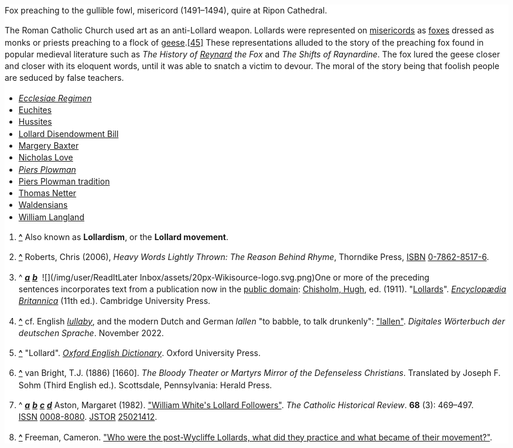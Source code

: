 Fox preaching to the gullible fowl, misericord (1491–1494), quire at Ripon Cathedral.

The Roman Catholic Church used art as an anti-Lollard weapon. Lollards were represented on [misericords](https://en.wikipedia.org/wiki/Misericord "Misericord") as [foxes](https://en.wikipedia.org/wiki/Fox "Fox") dressed as monks or priests preaching to a flock of [geese](https://en.wikipedia.org/wiki/Goose "Goose").[\[45\]](https://en.wikipedia.org/wiki/Lollardy#cite_note-46) These representations alluded to the story of the preaching fox found in popular medieval literature such as *The History of [Reynard](https://en.wikipedia.org/wiki/Reynard "Reynard") the Fox* and *The Shifts of Raynardine*. The fox lured the geese closer and closer with its eloquent words, until it was able to snatch a victim to devour. The moral of the story being that foolish people are seduced by false teachers.

-   *[Ecclesiae Regimen](https://en.wikipedia.org/wiki/Ecclesiae_Regimen "Ecclesiae Regimen")*
-   [Euchites](https://en.wikipedia.org/wiki/Euchites "Euchites")
-   [Hussites](https://en.wikipedia.org/wiki/Hussites "Hussites")
-   [Lollard Disendowment Bill](https://en.wikipedia.org/wiki/Lollard_Disendowment_Bill "Lollard Disendowment Bill")
-   [Margery Baxter](https://en.wikipedia.org/wiki/Margery_Baxter "Margery Baxter")
-   [Nicholas Love](https://en.wikipedia.org/wiki/Nicholas_Love_\(monk\) "Nicholas Love (monk)")
-   *[Piers Plowman](https://en.wikipedia.org/wiki/Piers_Plowman "Piers Plowman")*
-   [Piers Plowman tradition](https://en.wikipedia.org/wiki/Piers_Plowman_tradition "Piers Plowman tradition")
-   [Thomas Netter](https://en.wikipedia.org/wiki/Thomas_Netter "Thomas Netter")
-   [Waldensians](https://en.wikipedia.org/wiki/Waldensians "Waldensians")
-   [William Langland](https://en.wikipedia.org/wiki/William_Langland "William Langland")

1.  **[^](https://en.wikipedia.org/wiki/Lollardy#cite_ref-1)** Also known as **Lollardism**, or the **Lollard movement**.

1.  **[^](https://en.wikipedia.org/wiki/Lollardy#cite_ref-2)** Roberts, Chris (2006), *Heavy Words Lightly Thrown: The Reason Behind Rhyme*, Thorndike Press, [ISBN](https://en.wikipedia.org/wiki/ISBN_\(identifier\) "ISBN (identifier)") [0-7862-8517-6](https://en.wikipedia.org/wiki/Special:BookSources/0-7862-8517-6 "Special:BookSources/0-7862-8517-6").
2.  ^ [***a***](https://en.wikipedia.org/wiki/Lollardy#cite_ref-EB1911_3-0) [***b***](https://en.wikipedia.org/wiki/Lollardy#cite_ref-EB1911_3-1)  ![](/img/user/ReadItLater Inbox/assets/20px-Wikisource-logo.svg.png)One or more of the preceding sentences incorporates text from a publication now in the [public domain](https://en.wikipedia.org/wiki/Public_domain "Public domain"): [Chisholm, Hugh](https://en.wikipedia.org/wiki/Hugh_Chisholm "Hugh Chisholm"), ed. (1911). "[Lollards](https://en.wikisource.org/wiki/1911_Encyclop%C3%A6dia_Britannica/Lollards "s:1911 Encyclopædia Britannica/Lollards")". *[Encyclopædia Britannica](https://en.wikipedia.org/wiki/Encyclop%C3%A6dia_Britannica_Eleventh_Edition "Encyclopædia Britannica Eleventh Edition")* (11th ed.). Cambridge University Press.
3.  **[^](https://en.wikipedia.org/wiki/Lollardy#cite_ref-4)** cf. English *[lullaby](https://en.wiktionary.org/wiki/lullaby "wikt:lullaby")*, and the modern Dutch and German *lallen* "to babble, to talk drunkenly": ["lallen"](http://www.dwds.de/?qu=lallen). *Digitales Wörterbuch der deutschen Sprache*. November 2022.
4.  **[^](https://en.wikipedia.org/wiki/Lollardy#cite_ref-5)** "Lollard". *[Oxford English Dictionary](https://en.wikipedia.org/wiki/Oxford_English_Dictionary "Oxford English Dictionary")*. Oxford University Press.
5.  **[^](https://en.wikipedia.org/wiki/Lollardy#cite_ref-6)** van Bright, T.J. (1886) \[1660\]. *The Bloody Theater or Martyrs Mirror of the Defenseless Christians*. Translated by Joseph F. Sohm (Third English ed.). Scottsdale, Pennsylvania: Herald Press.
6.  ^ [***a***](https://en.wikipedia.org/wiki/Lollardy#cite_ref-aston_7-0) [***b***](https://en.wikipedia.org/wiki/Lollardy#cite_ref-aston_7-1) [***c***](https://en.wikipedia.org/wiki/Lollardy#cite_ref-aston_7-2) [***d***](https://en.wikipedia.org/wiki/Lollardy#cite_ref-aston_7-3) Aston, Margaret (1982). ["William White's Lollard Followers"](https://www.jstor.org/stable/25021412). *The Catholic Historical Review*. **68** (3): 469–497\. [ISSN](https://en.wikipedia.org/wiki/ISSN_\(identifier\) "ISSN (identifier)") [0008-8080](https://search.worldcat.org/issn/0008-8080). [JSTOR](https://en.wikipedia.org/wiki/JSTOR_\(identifier\) "JSTOR (identifier)") [25021412](https://www.jstor.org/stable/25021412).
7.  **[^](https://en.wikipedia.org/wiki/Lollardy#cite_ref-8)** Freeman, Cameron. ["Who were the post-Wycliffe Lollards, what did they practice and what became of their movement?"](https://cameronfreeman.com/socio-cultural-anthropology/anthropology-religion-christian-tradition/post-wycliffe-lollards-practice-movement/).